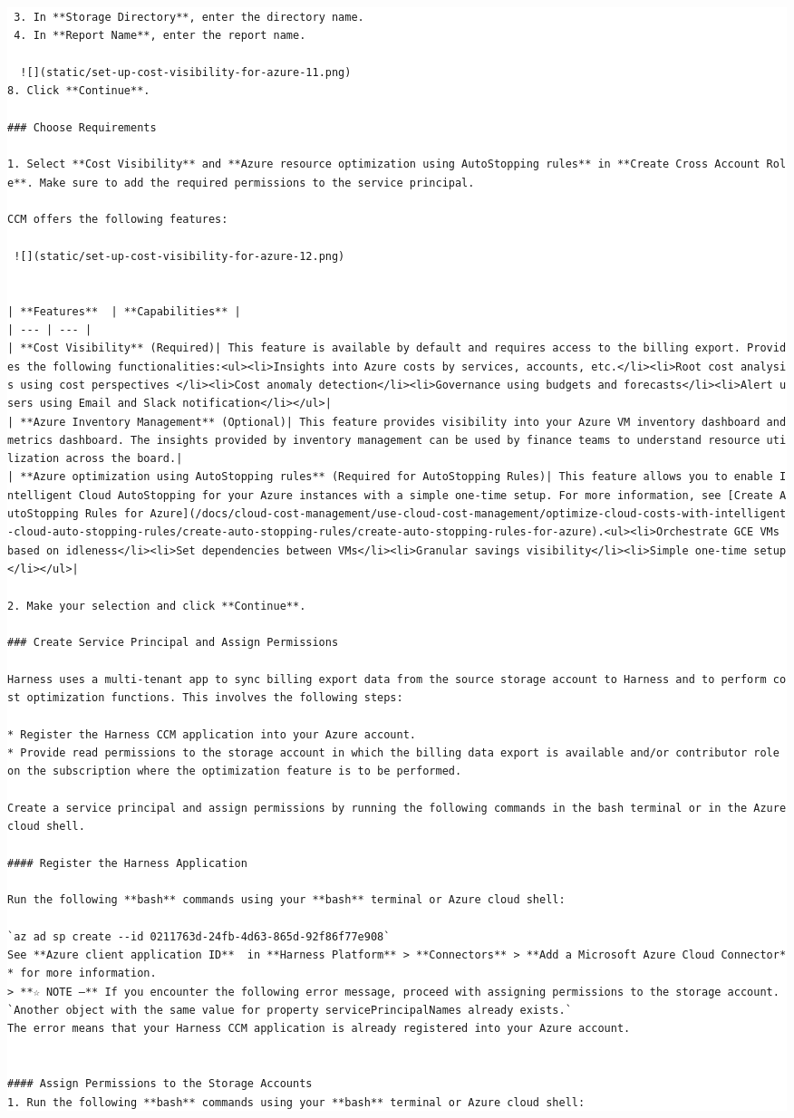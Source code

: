    ```mdx-code-block
	3. In **Storage Directory**, enter the directory name.
	4. In **Report Name**, enter the report name.
   
     ![](static/set-up-cost-visibility-for-azure-11.png)
8. Click **Continue**.

### Choose Requirements

1. Select **Cost Visibility** and **Azure resource optimization using AutoStopping rules** in **Create Cross Account Role**. Make sure to add the required permissions to the service principal.  

  CCM offers the following features:
  
    ![](static/set-up-cost-visibility-for-azure-12.png)


| **Features**  | **Capabilities** | 
| --- | --- | 
| **Cost Visibility** (Required)| This feature is available by default and requires access to the billing export. Provides the following functionalities:<ul><li>Insights into Azure costs by services, accounts, etc.</li><li>Root cost analysis using cost perspectives </li><li>Cost anomaly detection</li><li>Governance using budgets and forecasts</li><li>Alert users using Email and Slack notification</li></ul>|
| **Azure Inventory Management** (Optional)| This feature provides visibility into your Azure VM inventory dashboard and metrics dashboard. The insights provided by inventory management can be used by finance teams to understand resource utilization across the board.|
| **Azure optimization using AutoStopping rules** (Required for AutoStopping Rules)| This feature allows you to enable Intelligent Cloud AutoStopping for your Azure instances with a simple one-time setup. For more information, see [Create AutoStopping Rules for Azure](/docs/cloud-cost-management/use-cloud-cost-management/optimize-cloud-costs-with-intelligent-cloud-auto-stopping-rules/create-auto-stopping-rules/create-auto-stopping-rules-for-azure).<ul><li>Orchestrate GCE VMs based on idleness</li><li>Set dependencies between VMs</li><li>Granular savings visibility</li><li>Simple one-time setup</li></ul>|
 
2. Make your selection and click **Continue**.

### Create Service Principal and Assign Permissions

Harness uses a multi-tenant app to sync billing export data from the source storage account to Harness and to perform cost optimization functions. This involves the following steps:

* Register the Harness CCM application into your Azure account.
* Provide read permissions to the storage account in which the billing data export is available and/or contributor role on the subscription where the optimization feature is to be performed.

Create a service principal and assign permissions by running the following commands in the bash terminal or in the Azure cloud shell.

#### Register the Harness Application

Run the following **bash** commands using your **bash** terminal or Azure cloud shell:

`az ad sp create --id 0211763d-24fb-4d63-865d-92f86f77e908`  
See **Azure client application ID**  in **Harness Platform** > **Connectors** > **Add a Microsoft Azure Cloud Connector** for more information.
> **☆ NOTE —** If you encounter the following error message, proceed with assigning permissions to the storage account.  
  `Another object with the same value for property servicePrincipalNames already exists.`  
  The error means that your Harness CCM application is already registered into your Azure account.
  
  
#### Assign Permissions to the Storage Accounts
1. Run the following **bash** commands using your **bash** terminal or Azure cloud shell:
   ```